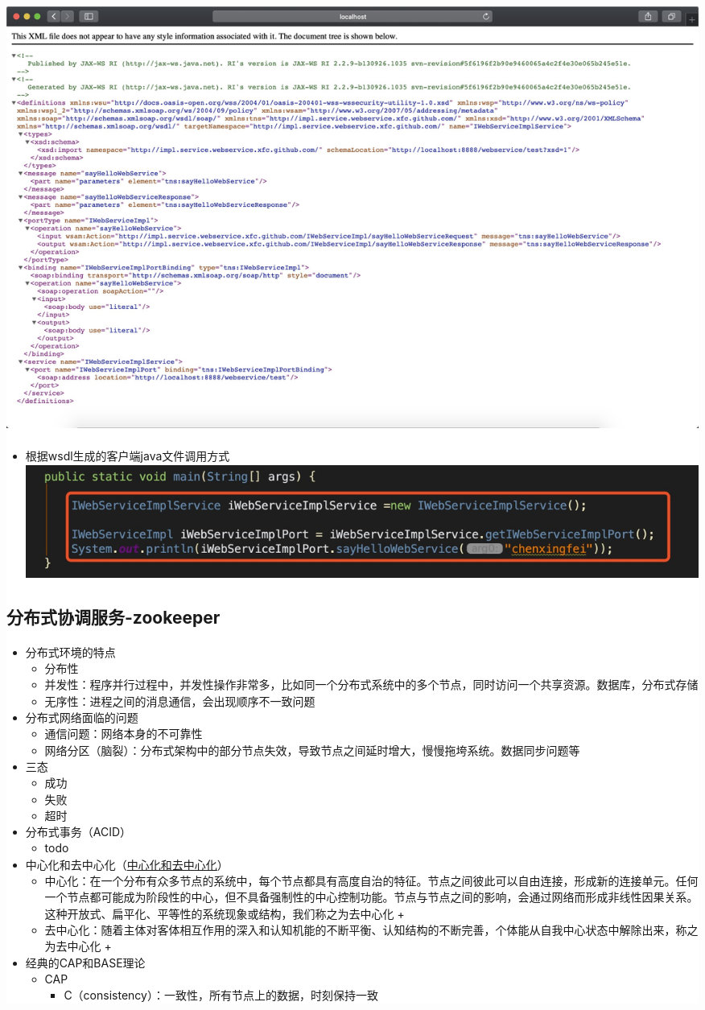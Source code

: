 ![webservice的wsdl文件](./images/webservice的wsdl文件.jpg 'webservice的wsdl文件')
------------
*   根据wsdl生成的客户端java文件调用方式
![根据wsdl生成的客户端java文件调用方式](./images/根据wsdl生成的客户端java文件调用方式.jpg 'webservice的wsdl文件')

##  分布式协调服务-zookeeper
*   分布式环境的特点
    +   分布性
    +   并发性：程序并行过程中，并发性操作非常多，比如同一个分布式系统中的多个节点，同时访问一个共享资源。数据库，分布式存储
    +   无序性：进程之间的消息通信，会出现顺序不一致问题
*   分布式网络面临的问题
    +   通信问题：网络本身的不可靠性
    +   网络分区（脑裂）：分布式架构中的部分节点失效，导致节点之间延时增大，慢慢拖垮系统。数据同步问题等
*   三态
    +   成功
    +   失败
    +   超时
*   分布式事务（ACID）
    +   todo
*   中心化和去中心化（[中心化和去中心化](https://www.jianshu.com/p/70af20eac0be)）
    +   中心化：在一个分布有众多节点的系统中，每个节点都具有高度自治的特征。节点之间彼此可以自由连接，形成新的连接单元。任何一个节点都可能成为阶段性的中心，但不具备强制性的中心控制功能。节点与节点之间的影响，会通过网络而形成非线性因果关系。这种开放式、扁平化、平等性的系统现象或结构，我们称之为去中心化
        +   
    +   去中心化：随着主体对客体相互作用的深入和认知机能的不断平衡、认知结构的不断完善，个体能从自我中心状态中解除出来，称之为去中心化
        +   
*   经典的CAP和BASE理论
    *   CAP
        +   C（consistency）：一致性，所有节点上的数据，时刻保持一致